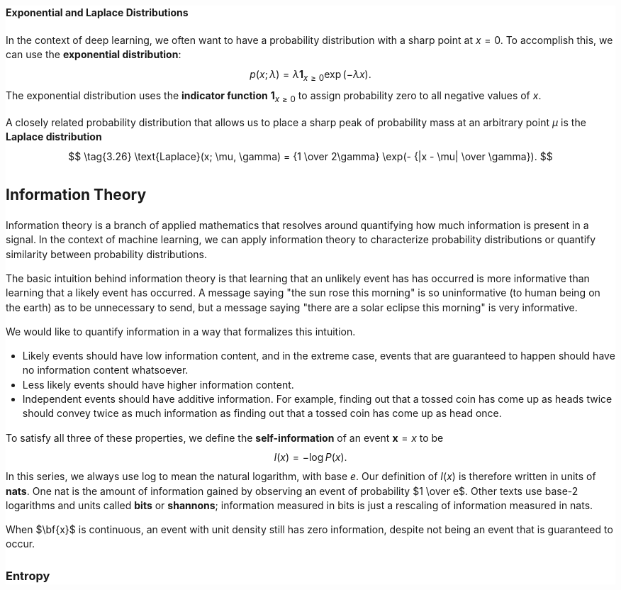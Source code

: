 #### Exponential and Laplace Distributions

In the context of deep learning, we often want to have a probability distribution with a sharp point at $x = 0$. To accomplish this, we can use the **exponential distribution**:
$$
\tag{3.25}
p(x; \lambda) = \lambda \mathbf{1}_{x \ge 0} \exp(- \lambda x) .
$$
The exponential distribution uses the **indicator function** $\mathbf{1}_{x \ge 0}$ to assign probability zero to all negative values of $x$.

A closely related probability distribution that allows us to place a sharp peak of probability mass at an arbitrary point $\mu$ is the **Laplace distribution**
$$
\tag{3.26}
\text{Laplace}(x; \mu, \gamma) = {1 \over 2\gamma} \exp(- {|x - \mu| \over \gamma}).
$$

## Information Theory

Information theory is a branch of applied mathematics that resolves around quantifying how much information is present in a signal. In the context of machine learning, we can apply information theory to characterize probability distributions or quantify similarity between probability distributions.

The basic intuition behind information theory is that learning that an unlikely event has has occurred is more informative than learning that a likely event has occurred. A message saying "the sun rose this morning" is so uninformative (to human being on the earth) as to be unnecessary to send, but a message saying "there are a solar eclipse this morning" is very informative.

We would like to quantify information in a way that formalizes this intuition.

- Likely events should have low information content, and in the extreme case, events that are guaranteed to happen should have no information content whatsoever.
- Less likely events should have higher information content.
- Independent events should have additive information. For example, finding out that a tossed coin has come up as heads twice should convey twice as much information as finding out that a tossed coin has come up as head once. 

To satisfy all three of these properties, we define the **self-information** of an event $\mathbf{x} = x$ to be
$$
\tag{3.48}
I(x) = - \log P(x) .
$$
In this series, we always use log to mean the natural logarithm, with base $e$. Our definition of $I(x)$ is therefore written in units of **nats**. One nat is the amount of information gained by observing an event of probability $1 \over e$. Other texts use base-2 logarithms and units called **bits** or **shannons**; information measured in bits is just a rescaling of information measured in nats.

When $\bf{x}$ is continuous, an event with unit density still has zero information, despite not being an event that is guaranteed to occur.

### Entropy
